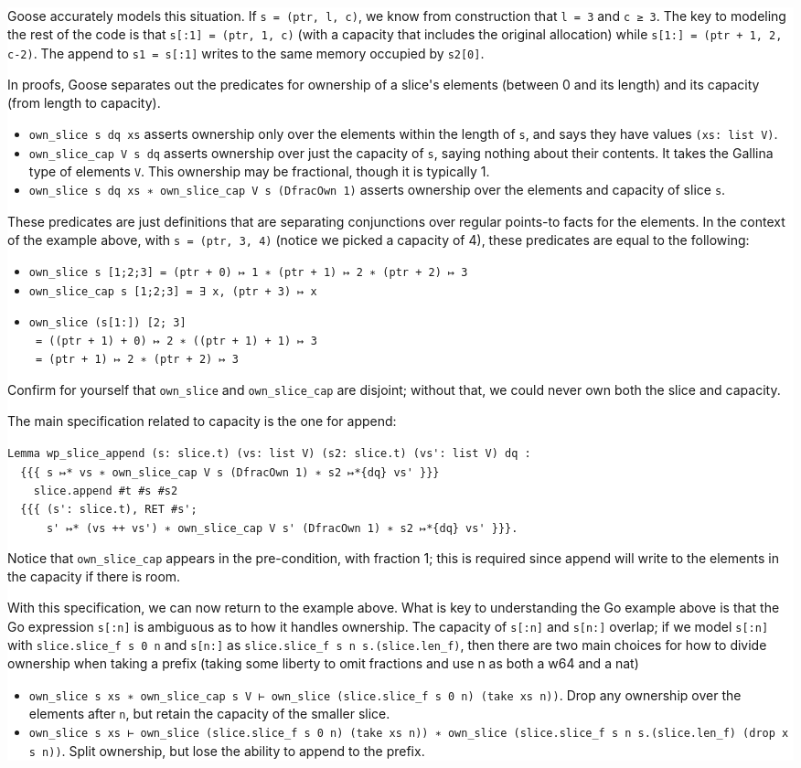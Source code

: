 Goose accurately models this situation. If `s = (ptr, l, c)`, we know from construction that `l = 3` and `c ≥ 3`. The key to modeling the rest of the code is that `s[:1] = (ptr, 1, c)` (with a capacity that includes the original allocation) while `s[1:] = (ptr + 1, 2, c-2)`. The append to `s1 = s[:1]` writes to the same memory occupied by `s2[0]`.

In proofs, Goose separates out the predicates for ownership of a slice's elements (between 0 and its length) and its capacity (from length to capacity).

- `own_slice s dq xs` asserts ownership only over the elements within the length of `s`, and says they have values `(xs: list V)`.
- `own_slice_cap V s dq` asserts ownership over just the capacity of `s`, saying nothing about their contents. It takes the Gallina type of elements `V`. This ownership may be fractional, though it is typically 1.
- `own_slice s dq xs ∗ own_slice_cap V s (DfracOwn 1)` asserts ownership over the elements and capacity of slice `s`.

These predicates are just definitions that are separating conjunctions over regular points-to facts for the elements. In the context of the example above, with `s = (ptr, 3, 4)` (notice we picked a capacity of 4), these predicates are equal to the following:

- `own_slice s [1;2;3] = (ptr + 0) ↦ 1 ∗ (ptr + 1) ↦ 2 ∗ (ptr + 2) ↦ 3`
- `own_slice_cap s [1;2;3] = ∃ x, (ptr + 3) ↦ x`
- ```
  own_slice (s[1:]) [2; 3]
   = ((ptr + 1) + 0) ↦ 2 ∗ ((ptr + 1) + 1) ↦ 3
   = (ptr + 1) ↦ 2 ∗ (ptr + 2) ↦ 3
  ```

Confirm for yourself that `own_slice` and `own_slice_cap` are disjoint; without that, we could never own both the slice and capacity.

The main specification related to capacity is the one for append:

```rocq
Lemma wp_slice_append (s: slice.t) (vs: list V) (s2: slice.t) (vs': list V) dq :
  {{{ s ↦* vs ∗ own_slice_cap V s (DfracOwn 1) ∗ s2 ↦*{dq} vs' }}}
    slice.append #t #s #s2
  {{{ (s': slice.t), RET #s';
      s' ↦* (vs ++ vs') ∗ own_slice_cap V s' (DfracOwn 1) ∗ s2 ↦*{dq} vs' }}}.
```

Notice that `own_slice_cap` appears in the pre-condition, with fraction 1; this is required since append will write to the elements in the capacity if there is room.

With this specification, we can now return to the example above. What is key to understanding the Go example above is that the Go expression `s[:n]` is ambiguous as to how it handles ownership. The capacity of `s[:n]` and `s[n:]` overlap; if we model `s[:n]` with `slice.slice_f s 0 n` and `s[n:]` as `slice.slice_f s n s.(slice.len_f)`, then there are two main choices for how to divide ownership when taking a prefix (taking some liberty to omit fractions and use n as both a w64 and a nat)

- `own_slice s xs ∗ own_slice_cap s V ⊢ own_slice (slice.slice_f s 0 n) (take xs n))`. Drop any ownership over the elements after `n`, but retain the capacity of the smaller slice.
- `own_slice s xs ⊢ own_slice (slice.slice_f s 0 n) (take xs n)) ∗ own_slice (slice.slice_f s n s.(slice.len_f) (drop xs n))`. Split ownership, but lose the ability to append to the prefix.
